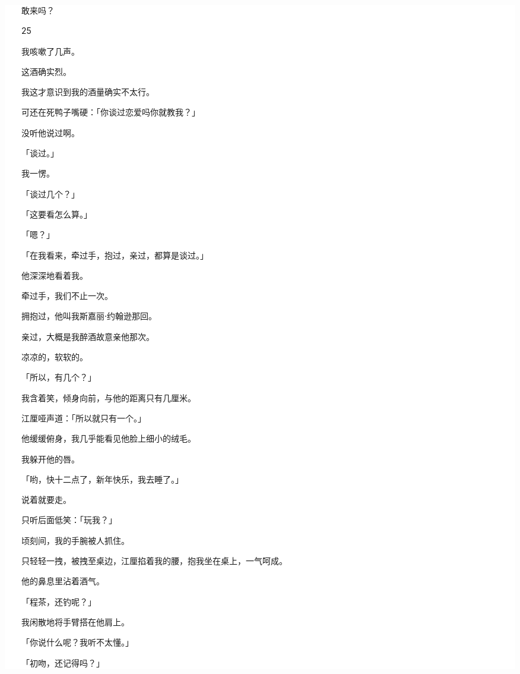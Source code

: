 &emsp;&emsp;敢来吗？  
  
&emsp;&emsp;25  
  
&emsp;&emsp;我咳嗽了几声。  
  
&emsp;&emsp;这酒确实烈。  
  
&emsp;&emsp;我这才意识到我的酒量确实不太行。  
  
&emsp;&emsp;可还在死鸭子嘴硬：「你谈过恋爱吗你就教我？」  
  
&emsp;&emsp;没听他说过啊。  
  
&emsp;&emsp;「谈过。」  
  
&emsp;&emsp;我一愣。  
  
&emsp;&emsp;「谈过几个？」  
  
&emsp;&emsp;「这要看怎么算。」  
  
&emsp;&emsp;「嗯？」  
  
&emsp;&emsp;「在我看来，牵过手，抱过，亲过，都算是谈过。」  
  
&emsp;&emsp;他深深地看着我。  
  
&emsp;&emsp;牵过手，我们不止一次。  
  
&emsp;&emsp;拥抱过，他叫我斯嘉丽·约翰逊那回。  
  
&emsp;&emsp;亲过，大概是我醉酒故意亲他那次。  
  
&emsp;&emsp;凉凉的，软软的。  
  
&emsp;&emsp;「所以，有几个？」  
  
&emsp;&emsp;我含着笑，倾身向前，与他的距离只有几厘米。  
  
&emsp;&emsp;江厘哑声道：「所以就只有一个。」  
  
&emsp;&emsp;他缓缓俯身，我几乎能看见他脸上细小的绒毛。  
  
&emsp;&emsp;我躲开他的唇。  
  
&emsp;&emsp;「哟，快十二点了，新年快乐，我去睡了。」  
  
&emsp;&emsp;说着就要走。  
  
&emsp;&emsp;只听后面低笑：「玩我？」  
  
&emsp;&emsp;顷刻间，我的手腕被人抓住。  
  
&emsp;&emsp;只轻轻一拽，被拽至桌边，江厘掐着我的腰，抱我坐在桌上，一气呵成。  
  
&emsp;&emsp;他的鼻息里沾着酒气。  
  
&emsp;&emsp;「程茶，还钓呢？」  
  
&emsp;&emsp;我闲散地将手臂搭在他肩上。  
  
&emsp;&emsp;「你说什么呢？我听不太懂。」  
  
&emsp;&emsp;「初吻，还记得吗？」  
  